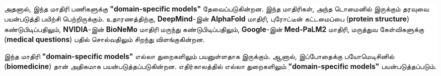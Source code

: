 அதனால், இந்த மாதிரி பணிகளுக்கு **"domain-specific models"** தேவைப்படுகின்றன. இந்த மாதிரிகள், அந்த டொமைனில் இருக்கும் தரவுவை பயன்படுத்தி பயிற்சி பெற்றிருக்கும். உதாரணத்திற்கு, **DeepMind**-இன் **AlphaFold** மாதிரி, புரோட்டீன் கட்டமைப்பை (**protein structure**) கண்டுபிடிப்பதிலும்,  **NVIDIA**-இன் **BioNeMo** மாதிரி மருந்து கண்டுபிடிப்பதிலும், **Google**-இன் **Med-PaLM2** மாதிரி, மருத்துவ கேள்விகளுக்கு (**medical questions**) பதில் சொல்வதிலும் சிறந்து விளங்குகின்றன.

இந்த மாதிரி **"domain-specific models"** எல்லா துறைகளிலும் பயனுள்ளதாக இருக்கும். ஆனால், இப்போதைக்கு பயோமெடிசினில் (**biomedicine**) தான் அதிகமாக பயன்படுத்தப்படுகின்றன. எதிர்காலத்தில் எல்லா துறைகளிலும் **"domain-specific models"** பயன்படுத்தப்படும்.


